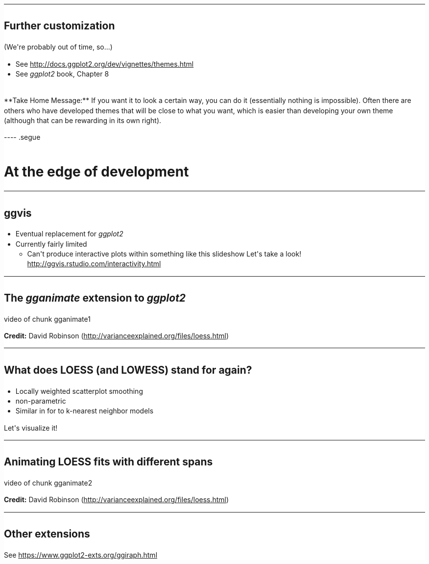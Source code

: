 ----
## Further customization
(We're probably out of time, so...)
* See http://docs.ggplot2.org/dev/vignettes/themes.html
* See *ggplot2* book, Chapter 8

<br>
**Take Home Message:** If you want it to look a certain way, you can do it (essentially nothing is impossible). Often there are others who have developed themes that will be close to what you want, which is easier than developing your own theme (although that can be rewarding in its own right).

---- .segue
# At the edge of development

----
## ggvis
* Eventual replacement for *ggplot2*
* Currently fairly limited
	+ Can't produce interactive plots within something like this slideshow
Let's take a look! http://ggvis.rstudio.com/interactivity.html

----
## The *gganimate* extension to *ggplot2*

<video   controls loop><source src="assets/fig/gganimate1-.webm" /><p>video of chunk gganimate1</p></video>
**Credit:** David Robinson (http://varianceexplained.org/files/loess.html)


----
## What does LOESS (and LOWESS) stand for again?
* Locally weighted scatterplot smoothing
* non-parametric
* Similar in for to k-nearest neighbor models

Let's visualize it!

----
## Animating LOESS fits with different spans

<video   controls loop><source src="assets/fig/gganimate2-.webm" /><p>video of chunk gganimate2</p></video>
**Credit:** David Robinson (http://varianceexplained.org/files/loess.html)


----
## Other extensions

See https://www.ggplot2-exts.org/ggiraph.html
